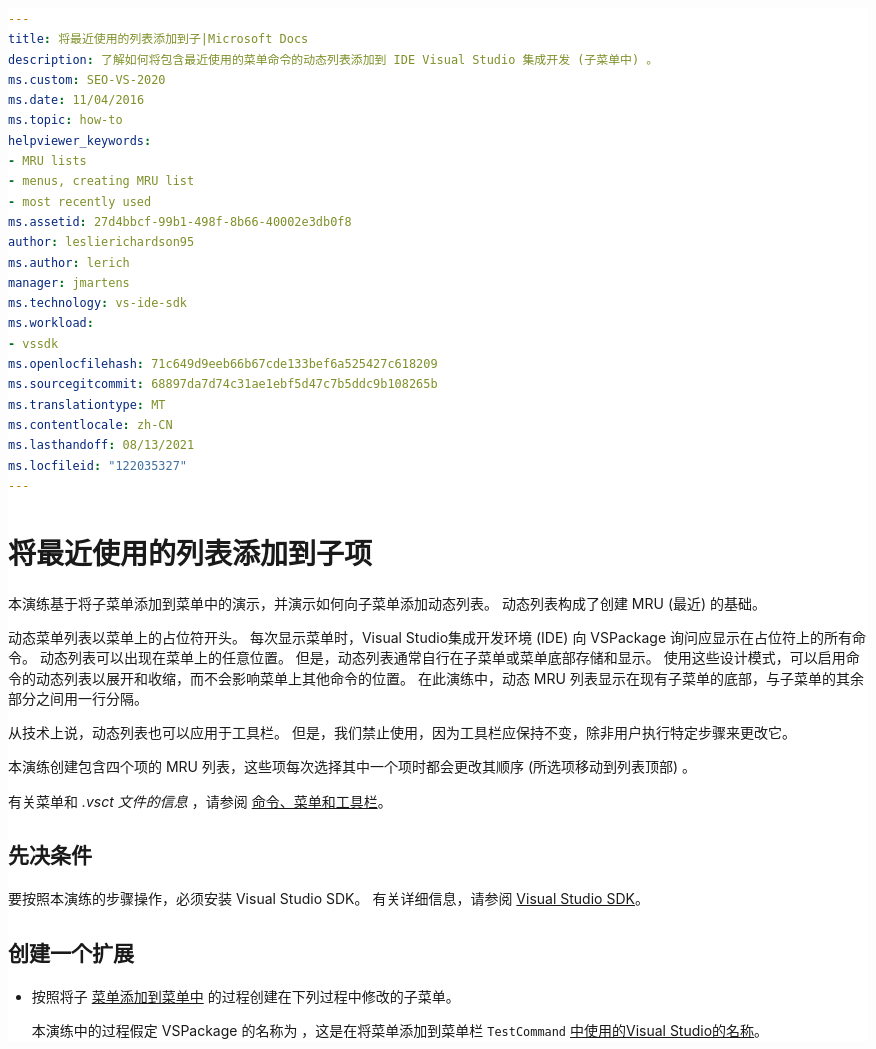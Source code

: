 ```yaml
---
title: 将最近使用的列表添加到子|Microsoft Docs
description: 了解如何将包含最近使用的菜单命令的动态列表添加到 IDE Visual Studio 集成开发 (子菜单中) 。
ms.custom: SEO-VS-2020
ms.date: 11/04/2016
ms.topic: how-to
helpviewer_keywords:
- MRU lists
- menus, creating MRU list
- most recently used
ms.assetid: 27d4bbcf-99b1-498f-8b66-40002e3db0f8
author: leslierichardson95
ms.author: lerich
manager: jmartens
ms.technology: vs-ide-sdk
ms.workload:
- vssdk
ms.openlocfilehash: 71c649d9eeb66b67cde133bef6a525427c618209
ms.sourcegitcommit: 68897da7d74c31ae1ebf5d47c7b5ddc9b108265b
ms.translationtype: MT
ms.contentlocale: zh-CN
ms.lasthandoff: 08/13/2021
ms.locfileid: "122035327"
---
```

# <a name="add-a-most-recently-used-list-to-a-submenu"></a>将最近使用的列表添加到子项
本演练基于将子菜单添加到菜单中的演示，[](../extensibility/adding-a-submenu-to-a-menu.md)并演示如何向子菜单添加动态列表。 动态列表构成了创建 MRU (最近) 的基础。

动态菜单列表以菜单上的占位符开头。 每次显示菜单时，Visual Studio集成开发环境 (IDE) 向 VSPackage 询问应显示在占位符上的所有命令。 动态列表可以出现在菜单上的任意位置。 但是，动态列表通常自行在子菜单或菜单底部存储和显示。 使用这些设计模式，可以启用命令的动态列表以展开和收缩，而不会影响菜单上其他命令的位置。 在此演练中，动态 MRU 列表显示在现有子菜单的底部，与子菜单的其余部分之间用一行分隔。

从技术上说，动态列表也可以应用于工具栏。 但是，我们禁止使用，因为工具栏应保持不变，除非用户执行特定步骤来更改它。

本演练创建包含四个项的 MRU 列表，这些项每次选择其中一个项时都会更改其顺序 (所选项移动到列表顶部) 。

有关菜单和 *.vsct 文件的信息* ，请参阅 [命令、菜单和工具栏](../extensibility/internals/commands-menus-and-toolbars.md)。

## <a name="prerequisites"></a>先决条件
要按照本演练的步骤操作，必须安装 Visual Studio SDK。 有关详细信息，请参阅 [Visual Studio SDK](../extensibility/visual-studio-sdk.md)。

## <a name="create-an-extension"></a>创建一个扩展

- 按照将子 [菜单添加到菜单中](../extensibility/adding-a-submenu-to-a-menu.md) 的过程创建在下列过程中修改的子菜单。

  本演练中的过程假定 VSPackage 的名称为 ，这是在将菜单添加到菜单栏 `TestCommand` [中使用的Visual Studio的名称](../extensibility/adding-a-menu-to-the-visual-studio-menu-bar.md)。
